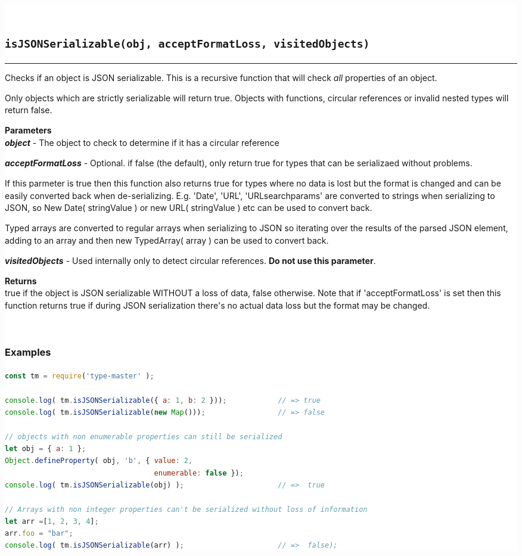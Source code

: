 
<br> 


## **`isJSONSerializable(obj, acceptFormatLoss, visitedObjects)`**
----
Checks if an object is JSON serializable. This is a recursive function that will check *all* properties of an object. 

Only objects which are strictly serializable will return true. Objects with functions, circular references or invalid nested types will return false. 

**Parameters**  
***object*** - The object to check to determine if it has a circular reference

***acceptFormatLoss*** - Optional. if false (the default), only return true for types that can be serializaed without problems. 

If this parmeter is true then this function also returns true for types where no data is lost but the format is changed and can be easily converted back when de-serializing. E.g. 'Date', 'URL', 'URLsearchparams' are converted to strings when serializing to JSON, so New Date( stringValue ) or new URL( stringValue ) etc can be used to convert back. 

Typed arrays are converted to regular arrays when serializing to JSON so iterating over the results of the parsed JSON element, adding to an array and then new TypedArray( array ) can be used to convert back.  

***visitedObjects*** -  Used internally only to detect circular references. **Do not use this parameter**.

**Returns**   
true if the object is JSON serializable WITHOUT a loss of data, false otherwise.  Note that if 'acceptFormatLoss' is set then this function returns true if during JSON serialization there's no actual data loss but the format may be changed.   

<br> 

### **Examples** 

```javascript
const tm = require('type-master' );

console.log( tm.isJSONSerializable({ a: 1, b: 2 }));            // => true
console.log( tm.isJSONSerializable(new Map()));                 // => false

// objects with non enumerable properties can still be serialized
let obj = { a: 1 };
Object.defineProperty( obj, 'b', { value: 2, 
                                   enumerable: false });
console.log( tm.isJSONSerializable(obj) );                      // =>  true

// Arrays with non integer properties can't be serialized without loss of information
let arr =[1, 2, 3, 4];
arr.foo = "bar"; 
console.log( tm.isJSONSerializable(arr) );                      // =>  false);
```
